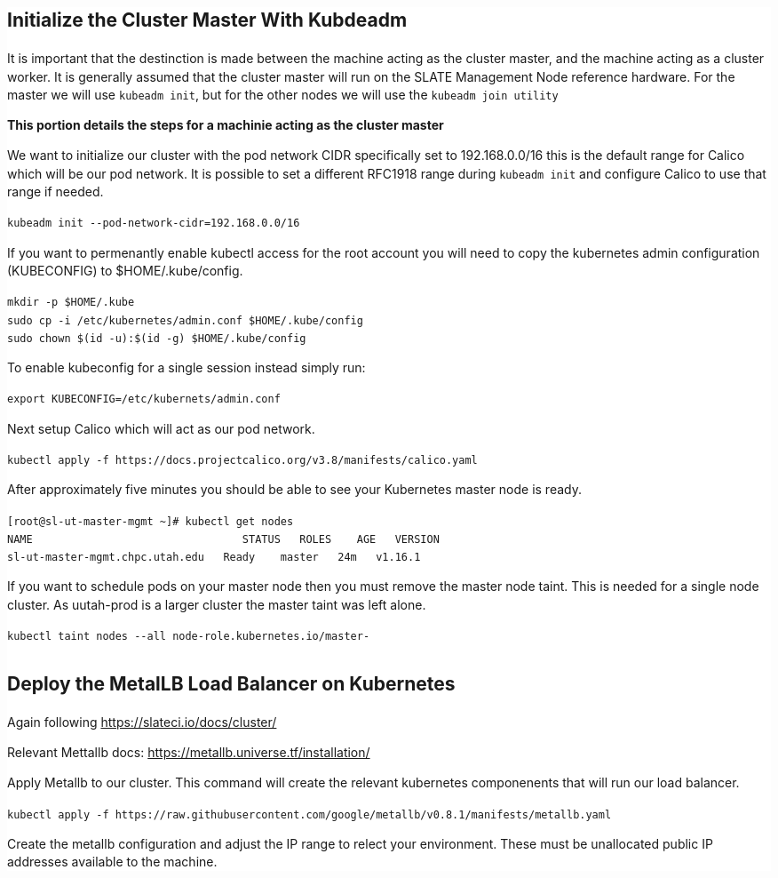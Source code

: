 ## Initialize the Cluster Master With Kubdeadm

It is important that the destinction is made between the machine acting as the cluster master, and the machine acting as a cluster worker. It is generally assumed that the cluster master will run on the SLATE Management Node reference hardware. For the master we will use `kubeadm init`, but for the other nodes we will use the `kubeadm join utility`

**This portion details the steps for a machinie acting as the cluster master**

We want to initialize our cluster with the pod network CIDR specifically set to 192.168.0.0/16 this is the default range for Calico which will be our pod network. It is possible to set a different RFC1918 range during `kubeadm init` and configure Calico to use that range if needed.

`kubeadm init --pod-network-cidr=192.168.0.0/16`

If you want to permenantly enable kubectl access for the root account you will need to copy the kubernetes admin configuration (KUBECONFIG) to $HOME/.kube/config. 

```
mkdir -p $HOME/.kube
sudo cp -i /etc/kubernetes/admin.conf $HOME/.kube/config
sudo chown $(id -u):$(id -g) $HOME/.kube/config
```

To enable kubeconfig for a single session instead simply run:

`export KUBECONFIG=/etc/kubernets/admin.conf`

Next setup Calico which will act as our pod network.

`kubectl apply -f https://docs.projectcalico.org/v3.8/manifests/calico.yaml`

After approximately five minutes you should be able to see your Kubernetes master node is ready.

```
[root@sl-ut-master-mgmt ~]# kubectl get nodes
NAME                                 STATUS   ROLES    AGE   VERSION
sl-ut-master-mgmt.chpc.utah.edu   Ready    master   24m   v1.16.1
```

If you want to schedule pods on your master node then you must remove the master node taint. This is needed for a single node cluster.  As uutah-prod is a larger cluster the master taint was left alone. 

`kubectl taint nodes --all node-role.kubernetes.io/master-`

##  Deploy the MetalLB Load Balancer on Kubernetes

Again following https://slateci.io/docs/cluster/

Relevant Mettallb docs: https://metallb.universe.tf/installation/

Apply Metallb to our cluster. This command will create the relevant kubernetes componenents that will run our load balancer.

`kubectl apply -f https://raw.githubusercontent.com/google/metallb/v0.8.1/manifests/metallb.yaml`

Create the metallb configuration and adjust the IP range to relect your environment. These must be unallocated public IP addresses available to the machine.
